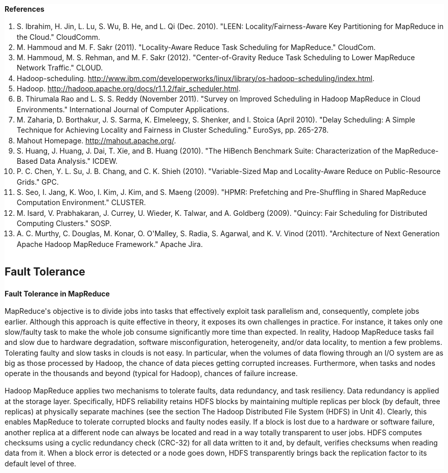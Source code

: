 **References**

1. S. Ibrahim, H. Jin, L. Lu, S. Wu, B. He, and L. Qi (Dec. 2010). "LEEN: Locality/Fairness-Aware Key Partitioning for MapReduce in the Cloud." CloudComm.
2. M. Hammoud and M. F. Sakr (2011). "Locality-Aware Reduce Task Scheduling for MapReduce." CloudCom.
3. M. Hammoud, M. S. Rehman, and M. F. Sakr (2012). "Center-of-Gravity Reduce Task Scheduling to Lower MapReduce Network Traffic." CLOUD.
4. Hadoop-scheduling. http://www.ibm.com/developerworks/linux/library/os-hadoop-scheduling/index.html.
5. Hadoop. http://hadoop.apache.org/docs/r1.1.2/fair_scheduler.html.
6. B. Thirumala Rao and L. S. S. Reddy (November 2011). "Survey on Improved Scheduling in Hadoop MapReduce in Cloud Environments." International Journal of Computer Applications.
7. M. Zaharia, D. Borthakur, J. S. Sarma, K. Elmeleegy, S. Shenker, and I. Stoica (April 2010). "Delay Scheduling: A Simple Technique for Achieving Locality and Fairness in Cluster Scheduling." EuroSys, pp. 265-278.
8. Mahout Homepage. http://mahout.apache.org/.
9. S. Huang, J. Huang, J. Dai, T. Xie, and B. Huang (2010). "The HiBench Benchmark Suite: Characterization of the MapReduce-Based Data Analysis." ICDEW.
10. P. C. Chen, Y. L. Su, J. B. Chang, and C. K. Shieh (2010). "Variable-Sized Map and Locality-Aware Reduce on Public-Resource Grids." GPC.
11. S. Seo, I. Jang, K. Woo, I. Kim, J. Kim, and S. Maeng (2009). "HPMR: Prefetching and Pre-Shufﬂing in Shared MapReduce Computation Environment." CLUSTER.
12. M. Isard, V. Prabhakaran, J. Currey, U. Wieder, K. Talwar, and A. Goldberg (2009). "Quincy: Fair Scheduling for Distributed Computing Clusters." SOSP.
13. A. C. Murthy, C. Douglas, M. Konar, O. O'Malley, S. Radia, S. Agarwal, and K. V. Vinod (2011). "Architecture of Next Generation Apache Hadoop MapReduce Framework." Apache Jira.

## Fault Tolerance

**Fault Tolerance in MapReduce**

MapReduce's objective is to divide jobs into tasks that effectively exploit task parallelism and, consequently, complete jobs earlier. Although this approach is quite effective in theory, it exposes its own challenges in practice. For instance, it takes only one slow/faulty task to make the whole job consume significantly more time than expected. In reality, Hadoop MapReduce tasks fail and slow due to hardware degradation, software misconfiguration, heterogeneity, and/or data locality, to mention a few problems. Tolerating faulty and slow tasks in clouds is not easy. In particular, when the volumes of data flowing through an I/O system are as big as those processed by Hadoop, the chance of data pieces getting corrupted increases. Furthermore, when tasks and nodes operate in the thousands and beyond (typical for Hadoop), chances of failure increase.

Hadoop MapReduce applies two mechanisms to tolerate faults, data redundancy, and task resiliency. Data redundancy is applied at the storage layer. Specifically, HDFS reliability retains HDFS blocks by maintaining multiple replicas per block (by default, three replicas) at physically separate machines (see the section The Hadoop Distributed File System (HDFS) in Unit 4). Clearly, this enables MapReduce to tolerate corrupted blocks and faulty nodes easily. If a block is lost due to a hardware or software failure, another replica at a different node can always be located and read in a way totally transparent to user jobs. HDFS computes checksums using a cyclic redundancy check (CRC-32) for all data written to it and, by default, verifies checksums when reading data from it.  When a block error is detected or a node goes down, HDFS transparently brings back the replication factor to its default level of three.

